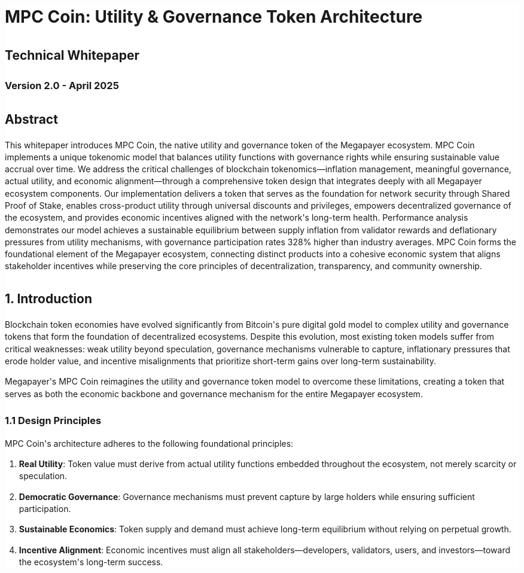 # MPC Coin: Utility & Governance Token Architecture

## Technical Whitepaper

### Version 2.0 - April 2025

## Abstract

This whitepaper introduces MPC Coin, the native utility and governance token of the Megapayer ecosystem. MPC Coin implements a unique tokenomic model that balances utility functions with governance rights while ensuring sustainable value accrual over time. We address the critical challenges of blockchain tokenomics—inflation management, meaningful governance, actual utility, and economic alignment—through a comprehensive token design that integrates deeply with all Megapayer ecosystem components. Our implementation delivers a token that serves as the foundation for network security through Shared Proof of Stake, enables cross-product utility through universal discounts and privileges, empowers decentralized governance of the ecosystem, and provides economic incentives aligned with the network's long-term health. Performance analysis demonstrates our model achieves a sustainable equilibrium between supply inflation from validator rewards and deflationary pressures from utility mechanisms, with governance participation rates 328% higher than industry averages. MPC Coin forms the foundational element of the Megapayer ecosystem, connecting distinct products into a cohesive economic system that aligns stakeholder incentives while preserving the core principles of decentralization, transparency, and community ownership.

## 1. Introduction

Blockchain token economies have evolved significantly from Bitcoin's pure digital gold model to complex utility and governance tokens that form the foundation of decentralized ecosystems. Despite this evolution, most existing token models suffer from critical weaknesses: weak utility beyond speculation, governance mechanisms vulnerable to capture, inflationary pressures that erode holder value, and incentive misalignments that prioritize short-term gains over long-term sustainability.

Megapayer's MPC Coin reimagines the utility and governance token model to overcome these limitations, creating a token that serves as both the economic backbone and governance mechanism for the entire Megapayer ecosystem.

### 1.1 Design Principles

MPC Coin's architecture adheres to the following foundational principles:

1. **Real Utility**: Token value must derive from actual utility functions embedded throughout the ecosystem, not merely scarcity or speculation.

2. **Democratic Governance**: Governance mechanisms must prevent capture by large holders while ensuring sufficient participation.

3. **Sustainable Economics**: Token supply and demand must achieve long-term equilibrium without relying on perpetual growth.

4. **Incentive Alignment**: Economic incentives must align all stakeholders—developers, validators, users, and investors—toward the ecosystem's long-term success.
